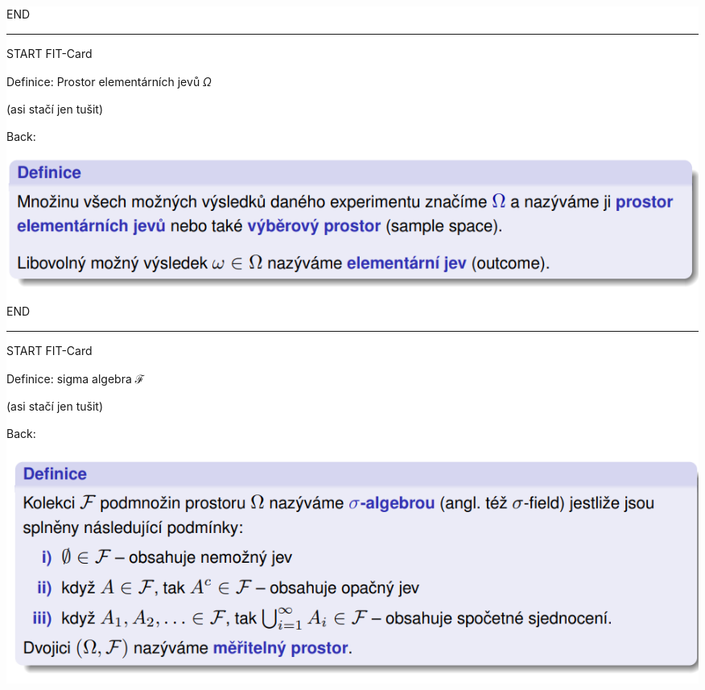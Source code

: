 END

---


START
FIT-Card

Definice: Prostor elementárních jevů $\Omega$

(asi stačí jen tušit)

Back:

![](../../../Assets/Pasted%20image%2020250220102914.png)

END

---


START
FIT-Card

Definice: sigma algebra $\mathcal F$

(asi stačí jen tušit)

Back:

![](../../../Assets/Pasted%20image%2020250220102928.png)

